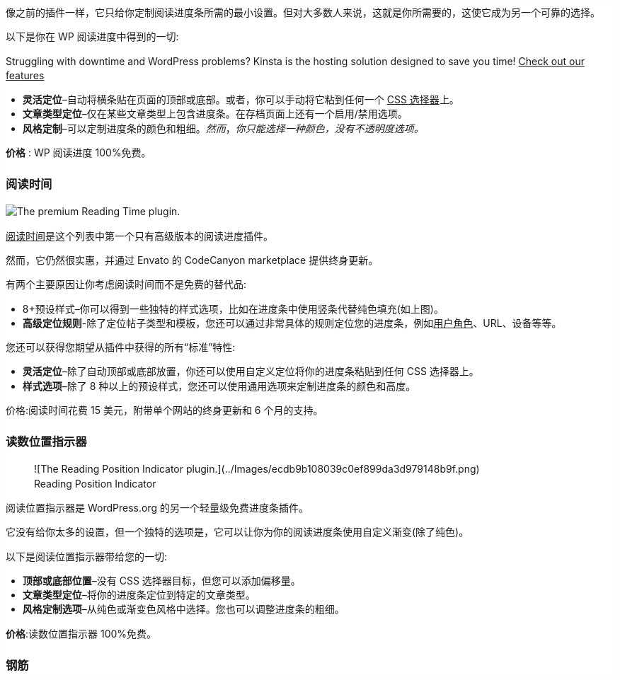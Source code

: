 像之前的插件一样，它只给你定制阅读进度条所需的最小设置。但对大多数人来说，这就是你所需要的，这使它成为另一个可靠的选择。

以下是你在 WP 阅读进度中得到的一切:

Struggling with downtime and WordPress problems? Kinsta is the hosting solution designed to save you time! [Check out our features](https://kinsta.com/features/)

*   **灵活定位**–自动将横条贴在页面的顶部或底部。或者，你可以手动将它粘到任何一个 [CSS 选择器](https://kinsta.com/blog/wordpress-css/)上。
*   **文章类型定位**–仅在某些文章类型上包含进度条。在存档页面上还有一个启用/禁用选项。
*   **风格定制**–可以定制进度条的颜色和粗细。*然而*，*你只能选择一种颜色，没有不透明度选项。*

**价格** : WP 阅读进度 100%免费。

### 阅读时间

![The premium Reading Time plugin.](../Images/fa16254b5186b4abacd80b65631dcd63.png)

[阅读时间](https://codecanyon.net/item/reading-time-reading-progress-bar-for-wordpress/19773718)是这个列表中第一个只有高级版本的阅读进度插件。

然而，它仍然很实惠，并通过 Envato 的 CodeCanyon marketplace 提供终身更新。

有两个主要原因让你考虑阅读时间而不是免费的替代品:

*   8+预设样式–你可以得到一些独特的样式选项，比如在进度条中使用竖条代替纯色填充(如上图)。
*   **高级定位规则**-除了定位帖子类型和模板，您还可以通过非常具体的规则定位您的进度条，例如[用户角色](https://kinsta.com/blog/wordpress-user-roles/)、URL、设备等等。

您还可以获得您期望从插件中获得的所有“标准”特性:

*   **灵活定位**–除了自动顶部或底部放置，你还可以使用自定义定位将你的进度条粘贴到任何 CSS 选择器上。
*   **样式选项**–除了 8 种以上的预设样式，您还可以使用通用选项来定制进度条的颜色和高度。

价格:阅读时间花费 15 美元，附带单个网站的终身更新和 6 个月的支持。

### 读数位置指示器

<figure id="attachment_127826" aria-describedby="caption-attachment-127826" style="width: 1024px" class="wp-caption aligncenter">![The Reading Position Indicator plugin.](../Images/ecdb9b108039c0ef899da3d979148b9f.png)

<figcaption id="caption-attachment-127826" class="wp-caption-text">Reading Position Indicator</figcaption>

</figure>

阅读位置指示器是 WordPress.org 的另一个轻量级免费进度条插件。

它没有给你太多的设置，但一个独特的选项是，它可以让你为你的阅读进度条使用自定义渐变(除了纯色)。

以下是阅读位置指示器带给您的一切:

*   **顶部或底部位置**–没有 CSS 选择器目标，但您可以添加偏移量。
*   **文章类型定位**–将你的进度条定位到特定的文章类型。
*   **风格定制选项**–从纯色或渐变色风格中选择。您也可以调整进度条的粗细。

**价格**:读数位置指示器 100%免费。

### 钢筋
